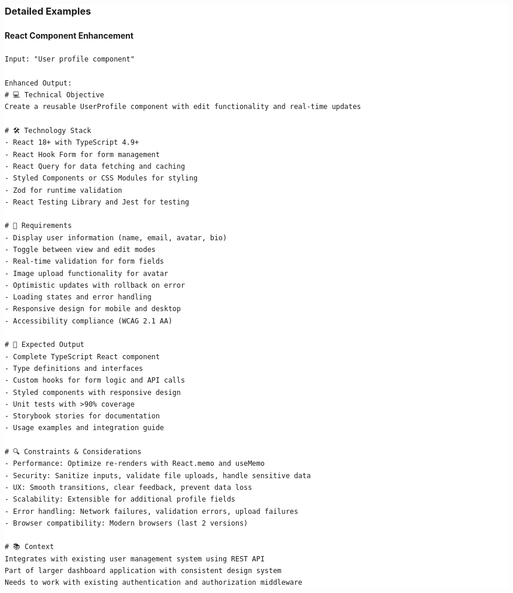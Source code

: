 ### Detailed Examples

#### React Component Enhancement
```
Input: "User profile component"

Enhanced Output:
# 💻 Technical Objective
Create a reusable UserProfile component with edit functionality and real-time updates

# 🛠️ Technology Stack
- React 18+ with TypeScript 4.9+
- React Hook Form for form management
- React Query for data fetching and caching
- Styled Components or CSS Modules for styling
- Zod for runtime validation
- React Testing Library and Jest for testing

# 📝 Requirements
- Display user information (name, email, avatar, bio)
- Toggle between view and edit modes
- Real-time validation for form fields
- Image upload functionality for avatar
- Optimistic updates with rollback on error
- Loading states and error handling
- Responsive design for mobile and desktop
- Accessibility compliance (WCAG 2.1 AA)

# 🎯 Expected Output
- Complete TypeScript React component
- Type definitions and interfaces
- Custom hooks for form logic and API calls
- Styled components with responsive design
- Unit tests with >90% coverage
- Storybook stories for documentation
- Usage examples and integration guide

# 🔍 Constraints & Considerations
- Performance: Optimize re-renders with React.memo and useMemo
- Security: Sanitize inputs, validate file uploads, handle sensitive data
- UX: Smooth transitions, clear feedback, prevent data loss
- Scalability: Extensible for additional profile fields
- Error handling: Network failures, validation errors, upload failures
- Browser compatibility: Modern browsers (last 2 versions)

# 📚 Context
Integrates with existing user management system using REST API
Part of larger dashboard application with consistent design system
Needs to work with existing authentication and authorization middleware
```
